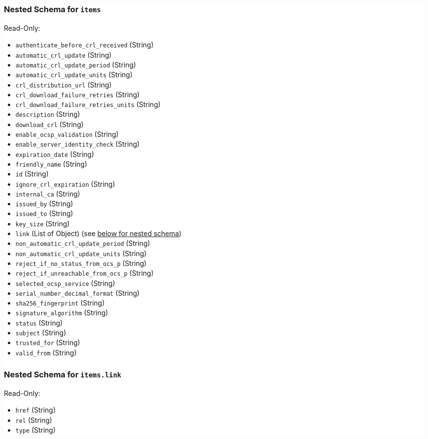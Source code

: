 

<a id="nestedatt--items"></a>
### Nested Schema for `items`

Read-Only:

- `authenticate_before_crl_received` (String)
- `automatic_crl_update` (String)
- `automatic_crl_update_period` (String)
- `automatic_crl_update_units` (String)
- `crl_distribution_url` (String)
- `crl_download_failure_retries` (String)
- `crl_download_failure_retries_units` (String)
- `description` (String)
- `download_crl` (String)
- `enable_ocsp_validation` (String)
- `enable_server_identity_check` (String)
- `expiration_date` (String)
- `friendly_name` (String)
- `id` (String)
- `ignore_crl_expiration` (String)
- `internal_ca` (String)
- `issued_by` (String)
- `issued_to` (String)
- `key_size` (String)
- `link` (List of Object) (see [below for nested schema](#nestedobjatt--items--link))
- `non_automatic_crl_update_period` (String)
- `non_automatic_crl_update_units` (String)
- `reject_if_no_status_from_ocs_p` (String)
- `reject_if_unreachable_from_ocs_p` (String)
- `selected_ocsp_service` (String)
- `serial_number_decimal_format` (String)
- `sha256_fingerprint` (String)
- `signature_algorithm` (String)
- `status` (String)
- `subject` (String)
- `trusted_for` (String)
- `valid_from` (String)

<a id="nestedobjatt--items--link"></a>
### Nested Schema for `items.link`

Read-Only:

- `href` (String)
- `rel` (String)
- `type` (String)


